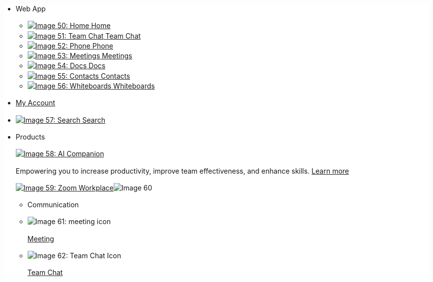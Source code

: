 *   Web App
    
    *    [![Image 50: Home](https://st1.zoom.us/homepage/publish/_nuxt/webApps-sprites.Bgcm2LhQ.svg) Home](https://app.zoom.us/wc?webp=1&optimizely_user_id=9c1969b201aa800683ab0acfa30078d5&ampDeviceId=c2c438ca-57e2-4d62-97fa-4d38e09507ee&ampSessionId=1741501947987)
    *    [![Image 51: Team Chat](https://st1.zoom.us/homepage/publish/_nuxt/webApps-sprites.Bgcm2LhQ.svg) Team Chat](https://app.zoom.us/wc/team-chat?webp=1&optimizely_user_id=9c1969b201aa800683ab0acfa30078d5&ampDeviceId=c2c438ca-57e2-4d62-97fa-4d38e09507ee&ampSessionId=1741501947987)
    *    [![Image 52: Phone](https://st1.zoom.us/homepage/publish/_nuxt/webApps-sprites.Bgcm2LhQ.svg) Phone](https://app.zoom.us/wc/phone?webp=1&optimizely_user_id=9c1969b201aa800683ab0acfa30078d5&ampDeviceId=c2c438ca-57e2-4d62-97fa-4d38e09507ee&ampSessionId=1741501947987)
    *    [![Image 53: Meetings](https://st1.zoom.us/homepage/publish/_nuxt/webApps-sprites.Bgcm2LhQ.svg) Meetings](https://app.zoom.us/wc/meetings?webp=1&optimizely_user_id=9c1969b201aa800683ab0acfa30078d5&ampDeviceId=c2c438ca-57e2-4d62-97fa-4d38e09507ee&ampSessionId=1741501947987)
    *    [![Image 54: Docs](https://st1.zoom.us/homepage/publish/_nuxt/webApps-sprites.Bgcm2LhQ.svg) Docs](https://app.zoom.us/wc/docs?webp=1&optimizely_user_id=9c1969b201aa800683ab0acfa30078d5&ampDeviceId=c2c438ca-57e2-4d62-97fa-4d38e09507ee&ampSessionId=1741501947987)
    *    [![Image 55: Contacts](https://st1.zoom.us/homepage/publish/_nuxt/webApps-sprites.Bgcm2LhQ.svg) Contacts](https://app.zoom.us/wc/contacts?webp=1&optimizely_user_id=9c1969b201aa800683ab0acfa30078d5&ampDeviceId=c2c438ca-57e2-4d62-97fa-4d38e09507ee&ampSessionId=1741501947987)
    *    [![Image 56: Whiteboards](https://st1.zoom.us/homepage/publish/_nuxt/webApps-sprites.Bgcm2LhQ.svg) Whiteboards](https://app.zoom.us/wc/whiteboards?webp=1&optimizely_user_id=9c1969b201aa800683ab0acfa30078d5&ampDeviceId=c2c438ca-57e2-4d62-97fa-4d38e09507ee&ampSessionId=1741501947987)
    
*   [My Account](https://www.zoom.us/profile?optimizely_user_id=9c1969b201aa800683ab0acfa30078d5&ampDeviceId=c2c438ca-57e2-4d62-97fa-4d38e09507ee&ampSessionId=1741501947987)

*    [![Image 57: Search](blob:https://www.zoom.com/97849b6116822b3ba5a99a6fb76a79b3) Search](https://www.zoom.com/en/search/?ampDeviceId=c2c438ca-57e2-4d62-97fa-4d38e09507ee&ampSessionId=1741501947987)
*   Products
    
    [![Image 58: AI Companion](https://st1.zoom.us/homepage/publish/images/AICompanion-WithEmblem.svg)](https://www.zoom.com/en/ai-assistant/?ampDeviceId=c2c438ca-57e2-4d62-97fa-4d38e09507ee&ampSessionId=1741501947987)
    
    Empowering you to increase productivity, improve team effectiveness, and enhance skills. [Learn more](https://www.zoom.com/en/ai-assistant/?ampDeviceId=c2c438ca-57e2-4d62-97fa-4d38e09507ee&ampSessionId=1741501947987)
    
    [![Image 59: Zoom Workplace](https://st1.zoom.us/homepage/publish/images/zoom-work-place-logo.svg)](https://www.zoom.com/en/products/collaboration-tools/?ampDeviceId=c2c438ca-57e2-4d62-97fa-4d38e09507ee&ampSessionId=1741501947987)![Image 60](blob:https://www.zoom.com/00611f4e3b68495121194dc9d150bb4d)
    
    *   Communication
    *   ![Image 61: meeting icon](https://st1.zoom.us/homepage/publish/images/product-meeting-icon.svg)
        
        [Meeting](https://www.zoom.com/en/products/virtual-meetings/?ampDeviceId=c2c438ca-57e2-4d62-97fa-4d38e09507ee&ampSessionId=1741501947987)
        
    *   ![Image 62: Team Chat Icon](https://st1.zoom.us/homepage/publish/images/product-chat-icon.svg)
        
        [Team Chat](https://www.zoom.com/en/products/team-chat/?ampDeviceId=c2c438ca-57e2-4d62-97fa-4d38e09507ee&ampSessionId=1741501947987)
        